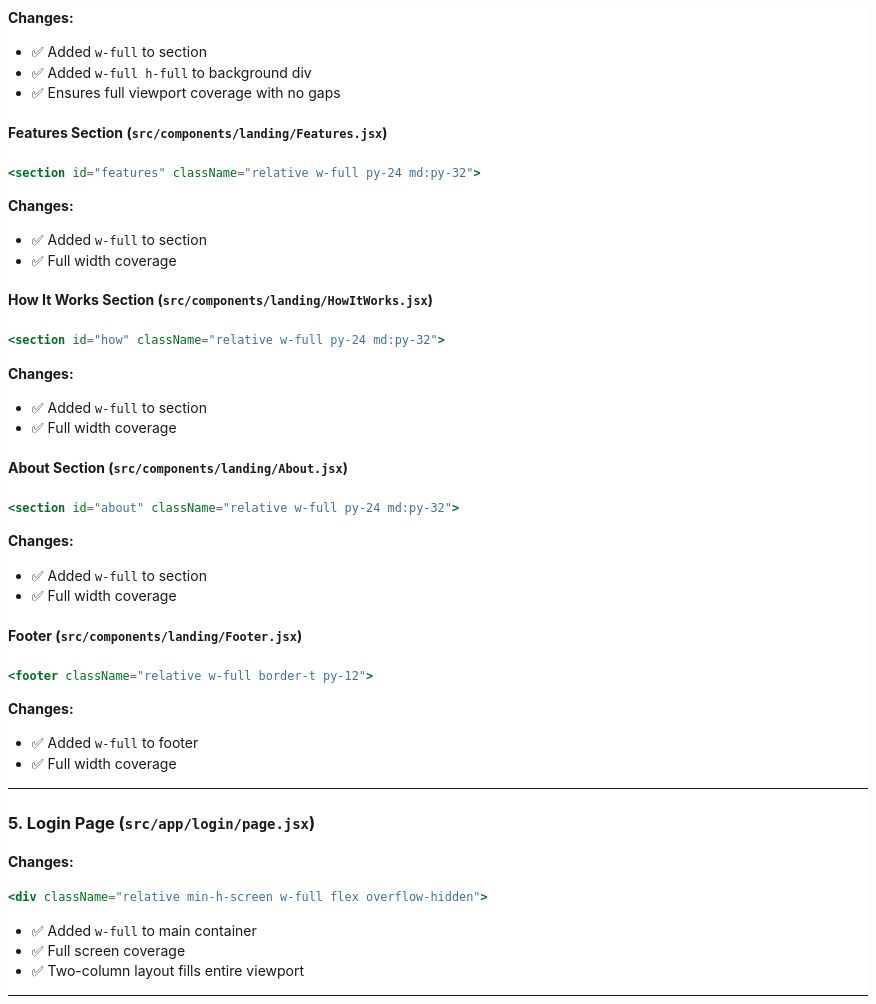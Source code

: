 **Changes:**
- ✅ Added `w-full` to section
- ✅ Added `w-full h-full` to background div
- ✅ Ensures full viewport coverage with no gaps

#### **Features Section** (`src/components/landing/Features.jsx`)
```jsx
<section id="features" className="relative w-full py-24 md:py-32">
```

**Changes:**
- ✅ Added `w-full` to section
- ✅ Full width coverage

#### **How It Works Section** (`src/components/landing/HowItWorks.jsx`)
```jsx
<section id="how" className="relative w-full py-24 md:py-32">
```

**Changes:**
- ✅ Added `w-full` to section
- ✅ Full width coverage

#### **About Section** (`src/components/landing/About.jsx`)
```jsx
<section id="about" className="relative w-full py-24 md:py-32">
```

**Changes:**
- ✅ Added `w-full` to section
- ✅ Full width coverage

#### **Footer** (`src/components/landing/Footer.jsx`)
```jsx
<footer className="relative w-full border-t py-12">
```

**Changes:**
- ✅ Added `w-full` to footer
- ✅ Full width coverage

---

### 5. **Login Page** (`src/app/login/page.jsx`)

**Changes:**
```jsx
<div className="relative min-h-screen w-full flex overflow-hidden">
```

- ✅ Added `w-full` to main container
- ✅ Full screen coverage
- ✅ Two-column layout fills entire viewport

---
